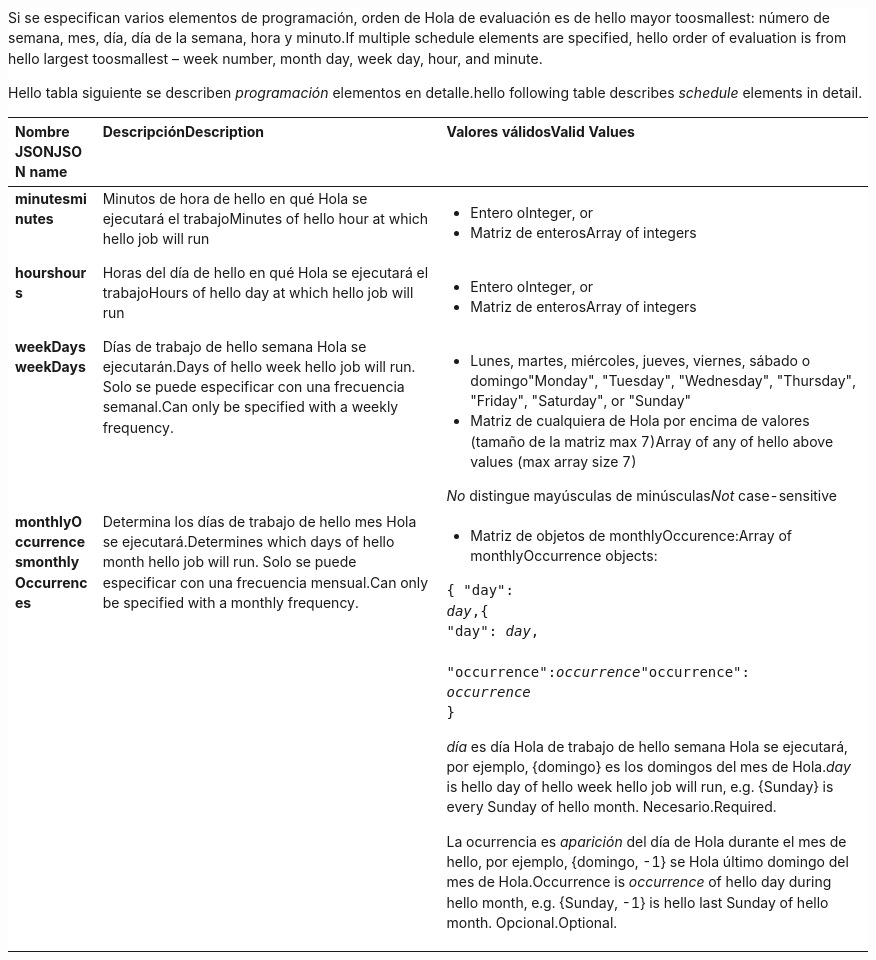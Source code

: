 <span data-ttu-id="b17c4-253">Si se especifican varios elementos de programación, orden de Hola de evaluación es de hello mayor toosmallest: número de semana, mes, día, día de la semana, hora y minuto.</span><span class="sxs-lookup"><span data-stu-id="b17c4-253">If multiple schedule elements are specified, hello order of evaluation is from hello largest toosmallest – week number, month day, week day, hour, and minute.</span></span>

<span data-ttu-id="b17c4-254">Hello tabla siguiente se describen *programación* elementos en detalle.</span><span class="sxs-lookup"><span data-stu-id="b17c4-254">hello following table describes *schedule* elements in detail.</span></span>

| <span data-ttu-id="b17c4-255">**Nombre JSON**</span><span class="sxs-lookup"><span data-stu-id="b17c4-255">**JSON name**</span></span> | <span data-ttu-id="b17c4-256">**Descripción**</span><span class="sxs-lookup"><span data-stu-id="b17c4-256">**Description**</span></span> | <span data-ttu-id="b17c4-257">**Valores válidos**</span><span class="sxs-lookup"><span data-stu-id="b17c4-257">**Valid Values**</span></span> |
|:--- |:--- |:--- |
| <span data-ttu-id="b17c4-258">**minutes**</span><span class="sxs-lookup"><span data-stu-id="b17c4-258">**minutes**</span></span> |<span data-ttu-id="b17c4-259">Minutos de hora de hello en qué Hola se ejecutará el trabajo</span><span class="sxs-lookup"><span data-stu-id="b17c4-259">Minutes of hello hour at which hello job will run</span></span> |<ul><li><span data-ttu-id="b17c4-260">Entero o</span><span class="sxs-lookup"><span data-stu-id="b17c4-260">Integer, or</span></span></li><li><span data-ttu-id="b17c4-261">Matriz de enteros</span><span class="sxs-lookup"><span data-stu-id="b17c4-261">Array of integers</span></span></li></ul> |
| <span data-ttu-id="b17c4-262">**hours**</span><span class="sxs-lookup"><span data-stu-id="b17c4-262">**hours**</span></span> |<span data-ttu-id="b17c4-263">Horas del día de hello en qué Hola se ejecutará el trabajo</span><span class="sxs-lookup"><span data-stu-id="b17c4-263">Hours of hello day at which hello job will run</span></span> |<ul><li><span data-ttu-id="b17c4-264">Entero o</span><span class="sxs-lookup"><span data-stu-id="b17c4-264">Integer, or</span></span></li><li><span data-ttu-id="b17c4-265">Matriz de enteros</span><span class="sxs-lookup"><span data-stu-id="b17c4-265">Array of integers</span></span></li></ul> |
| <span data-ttu-id="b17c4-266">**weekDays**</span><span class="sxs-lookup"><span data-stu-id="b17c4-266">**weekDays**</span></span> |<span data-ttu-id="b17c4-267">Días de trabajo de hello semana Hola se ejecutarán.</span><span class="sxs-lookup"><span data-stu-id="b17c4-267">Days of hello week hello job will run.</span></span> <span data-ttu-id="b17c4-268">Solo se puede especificar con una frecuencia semanal.</span><span class="sxs-lookup"><span data-stu-id="b17c4-268">Can only be specified with a weekly frequency.</span></span> |<ul><li><span data-ttu-id="b17c4-269">Lunes, martes, miércoles, jueves, viernes, sábado o domingo</span><span class="sxs-lookup"><span data-stu-id="b17c4-269">"Monday", "Tuesday", "Wednesday", "Thursday", "Friday", "Saturday", or "Sunday"</span></span></li><li><span data-ttu-id="b17c4-270">Matriz de cualquiera de Hola por encima de valores (tamaño de la matriz max 7)</span><span class="sxs-lookup"><span data-stu-id="b17c4-270">Array of any of hello above values (max array size 7)</span></span></li></ul><span data-ttu-id="b17c4-271">*No* distingue mayúsculas de minúsculas</span><span class="sxs-lookup"><span data-stu-id="b17c4-271">*Not* case-sensitive</span></span> |
| <span data-ttu-id="b17c4-272">**monthlyOccurrences**</span><span class="sxs-lookup"><span data-stu-id="b17c4-272">**monthlyOccurrences**</span></span> |<span data-ttu-id="b17c4-273">Determina los días de trabajo de hello mes Hola se ejecutará.</span><span class="sxs-lookup"><span data-stu-id="b17c4-273">Determines which days of hello month hello job will run.</span></span> <span data-ttu-id="b17c4-274">Solo se puede especificar con una frecuencia mensual.</span><span class="sxs-lookup"><span data-stu-id="b17c4-274">Can only be specified with a monthly frequency.</span></span> |<ul><li><span data-ttu-id="b17c4-275">Matriz de objetos de monthlyOccurence:</span><span class="sxs-lookup"><span data-stu-id="b17c4-275">Array of monthlyOccurrence objects:</span></span></li></ul> <pre><span data-ttu-id="b17c4-276">{ "day": *day*,</span><span class="sxs-lookup"><span data-stu-id="b17c4-276">{ "day": *day*,</span></span><br />  <span data-ttu-id="b17c4-277">"occurrence":*occurrence*</span><span class="sxs-lookup"><span data-stu-id="b17c4-277">"occurrence": *occurrence*</span></span><br />}</pre><p> <span data-ttu-id="b17c4-278">*día* es día Hola de trabajo de hello semana Hola se ejecutará, por ejemplo, {domingo} es los domingos del mes de Hola.</span><span class="sxs-lookup"><span data-stu-id="b17c4-278">*day* is hello day of hello week hello job will run, e.g. {Sunday} is every Sunday of hello month.</span></span> <span data-ttu-id="b17c4-279">Necesario.</span><span class="sxs-lookup"><span data-stu-id="b17c4-279">Required.</span></span></p><p><span data-ttu-id="b17c4-280">La ocurrencia es *aparición* del día de Hola durante el mes de hello, por ejemplo, {domingo, -1} se Hola último domingo del mes de Hola.</span><span class="sxs-lookup"><span data-stu-id="b17c4-280">Occurrence is *occurrence* of hello day during hello month, e.g. {Sunday, -1} is hello last Sunday of hello month.</span></span> <span data-ttu-id="b17c4-281">Opcional.</span><span class="sxs-lookup"><span data-stu-id="b17c4-281">Optional.</span></span></p> |